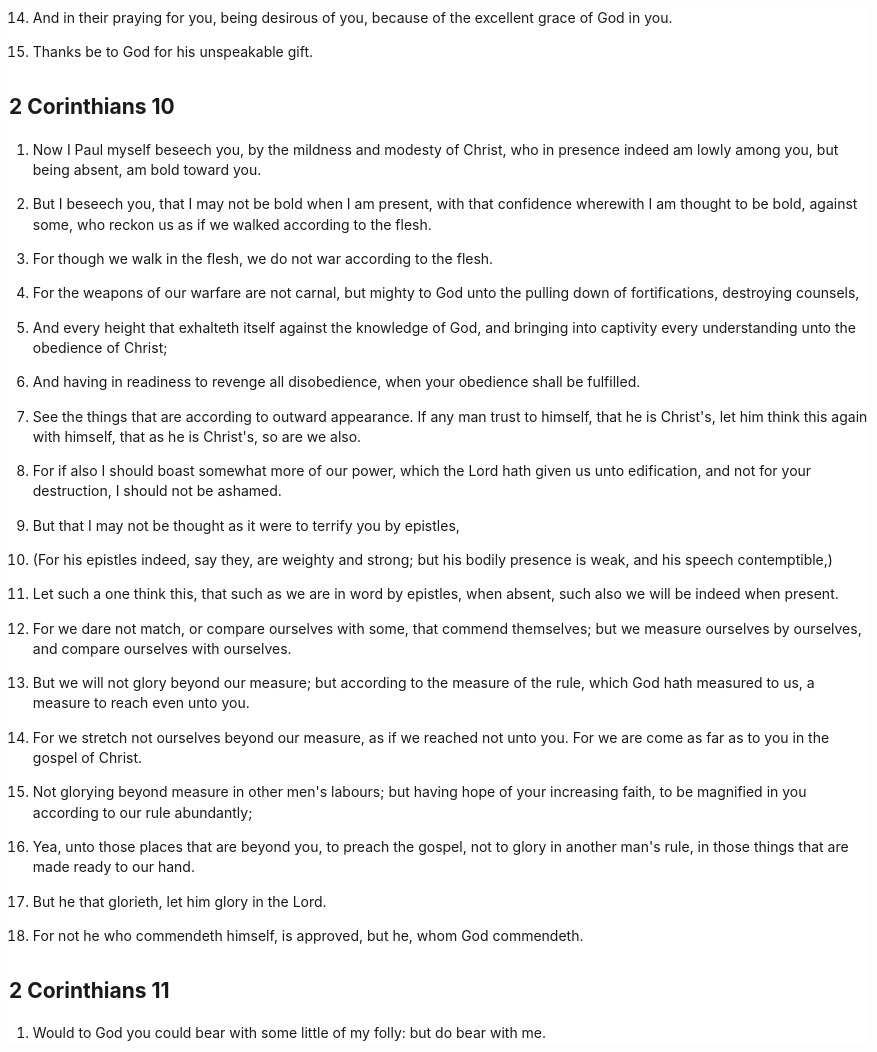 14. And in their praying for you, being desirous of you, because of the excellent grace of God in you.

15. Thanks be to God for his unspeakable gift.

## 2 Corinthians 10

1. Now I Paul myself beseech you, by the mildness and modesty of Christ, who in presence indeed am lowly among you, but being absent, am bold toward you.

2. But I beseech you, that I may not be bold when I am present, with that confidence wherewith I am thought to be bold, against some, who reckon us as if we walked according to the flesh.

3. For though we walk in the flesh, we do not war according to the flesh.

4. For the weapons of our warfare are not carnal, but mighty to God unto the pulling down of fortifications, destroying counsels,

5. And every height that exhalteth itself against the knowledge of God, and bringing into captivity every understanding unto the obedience of Christ;

6. And having in readiness to revenge all disobedience, when your obedience shall be fulfilled.

7. See the things that are according to outward appearance. If any man trust to himself, that he is Christ's, let him think this again with himself, that as he is Christ's, so are we also.

8. For if also I should boast somewhat more of our power, which the Lord hath given us unto edification, and not for your destruction, I should not be ashamed.

9. But that I may not be thought as it were to terrify you by epistles,

10. (For his epistles indeed, say they, are weighty and strong; but his bodily presence is weak, and his speech contemptible,)

11. Let such a one think this, that such as we are in word by epistles, when absent, such also we will be indeed when present.

12. For we dare not match, or compare ourselves with some, that commend themselves; but we measure ourselves by ourselves, and compare ourselves with ourselves.

13. But we will not glory beyond our measure; but according to the measure of the rule, which God hath measured to us, a measure to reach even unto you.

14. For we stretch not ourselves beyond our measure, as if we reached not unto you. For we are come as far as to you in the gospel of Christ.

15. Not glorying beyond measure in other men's labours; but having hope of your increasing faith, to be magnified in you according to our rule abundantly;

16. Yea, unto those places that are beyond you, to preach the gospel, not to glory in another man's rule, in those things that are made ready to our hand.

17. But he that glorieth, let him glory in the Lord.

18. For not he who commendeth himself, is approved, but he, whom God commendeth.

## 2 Corinthians 11

1. Would to God you could bear with some little of my folly: but do bear with me.
